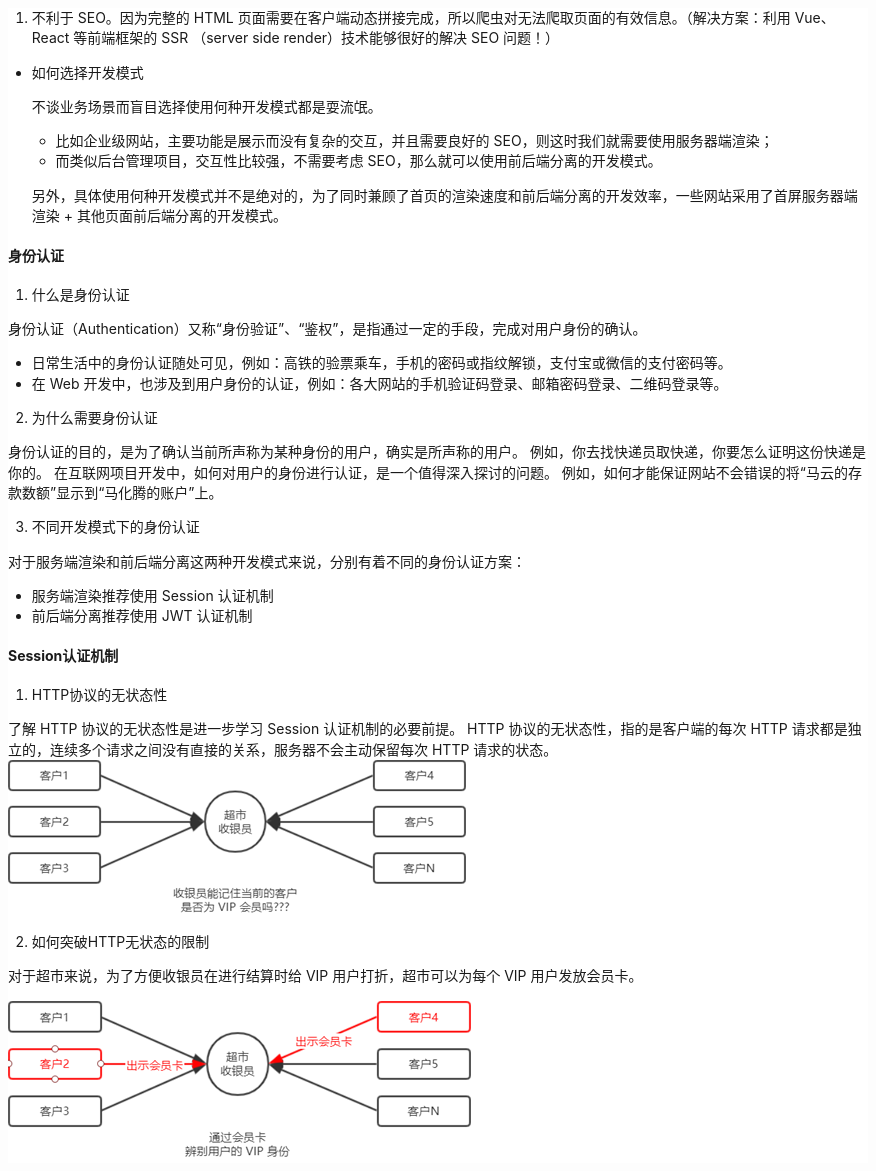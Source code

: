    1. 不利于 SEO。因为完整的 HTML 页面需要在客户端动态拼接完成，所以爬虫对无法爬取页面的有效信息。（解决方案：利用 Vue、React 等前端框架的 SSR （server side render）技术能够很好的解决 SEO 问题！）


* 如何选择开发模式

    不谈业务场景而盲目选择使用何种开发模式都是耍流氓。

   * 比如企业级网站，主要功能是展示而没有复杂的交互，并且需要良好的 SEO，则这时我们就需要使用服务器端渲染；
   * 而类似后台管理项目，交互性比较强，不需要考虑 SEO，那么就可以使用前后端分离的开发模式。

    另外，具体使用何种开发模式并不是绝对的，为了同时兼顾了首页的渲染速度和前后端分离的开发效率，一些网站采用了首屏服务器端渲染 + 其他页面前后端分离的开发模式。

#### 身份认证

1. 什么是身份认证

身份认证（Authentication）又称“身份验证”、“鉴权”，是指通过一定的手段，完成对用户身份的确认。

* 日常生活中的身份认证随处可见，例如：高铁的验票乘车，手机的密码或指纹解锁，支付宝或微信的支付密码等。
* 在 Web 开发中，也涉及到用户身份的认证，例如：各大网站的手机验证码登录、邮箱密码登录、二维码登录等。

2. 为什么需要身份认证

身份认证的目的，是为了确认当前所声称为某种身份的用户，确实是所声称的用户。
例如，你去找快递员取快递，你要怎么证明这份快递是你的。
在互联网项目开发中，如何对用户的身份进行认证，是一个值得深入探讨的问题。
例如，如何才能保证网站不会错误的将“马云的存款数额”显示到“马化腾的账户”上。

3. 不同开发模式下的身份认证

对于服务端渲染和前后端分离这两种开发模式来说，分别有着不同的身份认证方案：

* 服务端渲染推荐使用 Session 认证机制
* 前后端分离推荐使用 JWT 认证机制

#### Session认证机制

1. HTTP协议的无状态性

了解 HTTP 协议的无状态性是进一步学习 Session 认证机制的必要前提。
HTTP 协议的无状态性，指的是客户端的每次 HTTP 请求都是独立的，连续多个请求之间没有直接的关系，服务器不会主动保留每次 HTTP 请求的状态。
![](./img/SessionExample1.png)

2. 如何突破HTTP无状态的限制

对于超市来说，为了方便收银员在进行结算时给 VIP 用户打折，超市可以为每个 VIP 用户发放会员卡。

![](./img/SessionExample.png)
